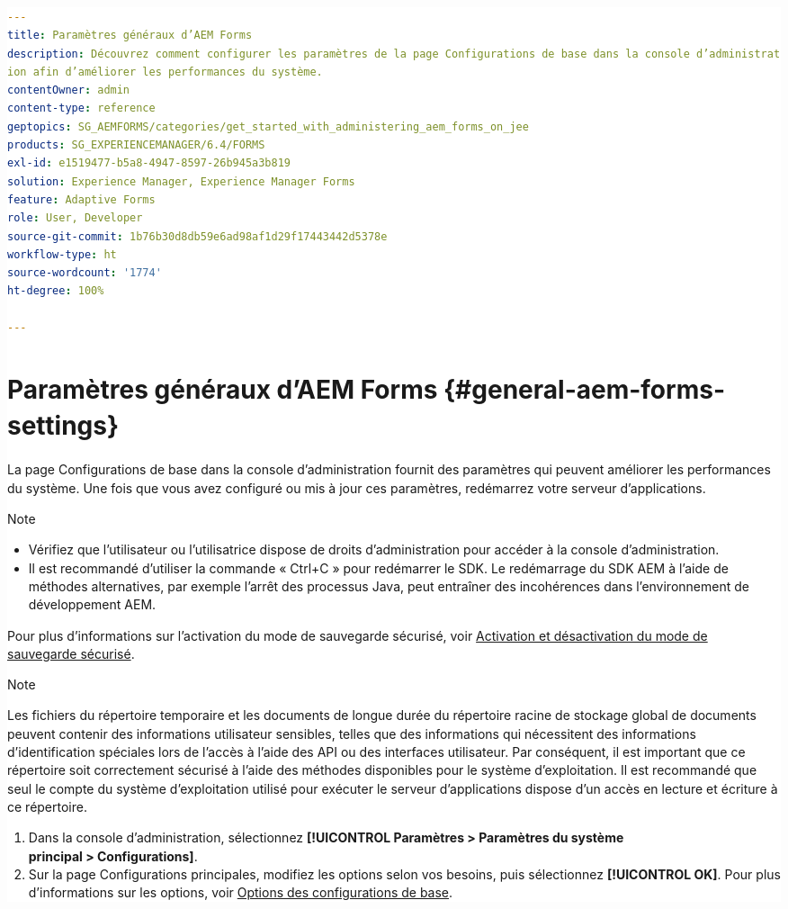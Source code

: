 ```yaml
---
title: Paramètres généraux d’AEM Forms
description: Découvrez comment configurer les paramètres de la page Configurations de base dans la console d’administration afin d’améliorer les performances du système.
contentOwner: admin
content-type: reference
geptopics: SG_AEMFORMS/categories/get_started_with_administering_aem_forms_on_jee
products: SG_EXPERIENCEMANAGER/6.4/FORMS
exl-id: e1519477-b5a8-4947-8597-26b945a3b819
solution: Experience Manager, Experience Manager Forms
feature: Adaptive Forms
role: User, Developer
source-git-commit: 1b76b30d8db59e6ad98af1d29f17443442d5378e
workflow-type: ht
source-wordcount: '1774'
ht-degree: 100%

---
```


# Paramètres généraux d’AEM Forms {#general-aem-forms-settings}

La page Configurations de base dans la console d’administration fournit des paramètres qui peuvent améliorer les performances du système. Une fois que vous avez configuré ou mis à jour ces paramètres, redémarrez votre serveur d’applications.

>[!NOTE]
>
> * Vérifiez que l’utilisateur ou l’utilisatrice dispose de droits d’administration pour accéder à la console d’administration.
> * Il est recommandé d’utiliser la commande « Ctrl+C » pour redémarrer le SDK. Le redémarrage du SDK AEM à l’aide de méthodes alternatives, par exemple l’arrêt des processus Java, peut entraîner des incohérences dans l’environnement de développement AEM.

Pour plus d’informations sur l’activation du mode de sauvegarde sécurisé, voir [Activation et désactivation du mode de sauvegarde sécurisé](/help/forms/using/admin-help/enabling-disabling-safe-backup-mode.md#enabling-and-disabling-safe-backup-mode).


>[!NOTE]
>
>Les fichiers du répertoire temporaire et les documents de longue durée du répertoire racine de stockage global de documents peuvent contenir des informations utilisateur sensibles, telles que des informations qui nécessitent des informations d’identification spéciales lors de l’accès à l’aide des API ou des interfaces utilisateur. Par conséquent, il est important que ce répertoire soit correctement sécurisé à l’aide des méthodes disponibles pour le système d’exploitation. Il est recommandé que seul le compte du système d’exploitation utilisé pour exécuter le serveur d’applications dispose d’un accès en lecture et écriture à ce répertoire.


1. Dans la console d’administration, sélectionnez **[!UICONTROL Paramètres > Paramètres du système principal > Configurations]**.
1. Sur la page Configurations principales, modifiez les options selon vos besoins, puis sélectionnez **[!UICONTROL OK]**. Pour plus d’informations sur les options, voir [Options des configurations de base](configure-general-aem-forms-settings.md#core-configurations-options).
